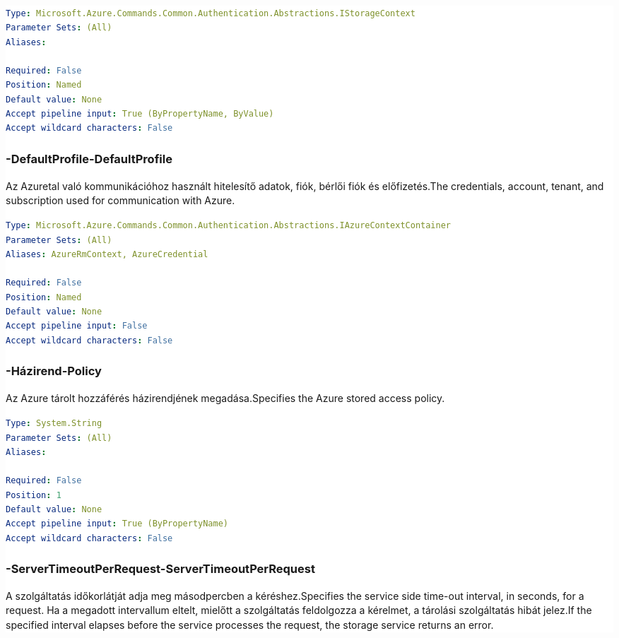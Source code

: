 ```yaml
Type: Microsoft.Azure.Commands.Common.Authentication.Abstractions.IStorageContext
Parameter Sets: (All)
Aliases:

Required: False
Position: Named
Default value: None
Accept pipeline input: True (ByPropertyName, ByValue)
Accept wildcard characters: False
```

### <span data-ttu-id="442ab-127">-DefaultProfile</span><span class="sxs-lookup"><span data-stu-id="442ab-127">-DefaultProfile</span></span>
<span data-ttu-id="442ab-128">Az Azuretal való kommunikációhoz használt hitelesítő adatok, fiók, bérlői fiók és előfizetés.</span><span class="sxs-lookup"><span data-stu-id="442ab-128">The credentials, account, tenant, and subscription used for communication with Azure.</span></span>

```yaml
Type: Microsoft.Azure.Commands.Common.Authentication.Abstractions.IAzureContextContainer
Parameter Sets: (All)
Aliases: AzureRmContext, AzureCredential

Required: False
Position: Named
Default value: None
Accept pipeline input: False
Accept wildcard characters: False
```

### <span data-ttu-id="442ab-129">-Házirend</span><span class="sxs-lookup"><span data-stu-id="442ab-129">-Policy</span></span>
<span data-ttu-id="442ab-130">Az Azure tárolt hozzáférés házirendjének megadása.</span><span class="sxs-lookup"><span data-stu-id="442ab-130">Specifies the Azure stored access policy.</span></span>

```yaml
Type: System.String
Parameter Sets: (All)
Aliases:

Required: False
Position: 1
Default value: None
Accept pipeline input: True (ByPropertyName)
Accept wildcard characters: False
```

### <span data-ttu-id="442ab-131">-ServerTimeoutPerRequest</span><span class="sxs-lookup"><span data-stu-id="442ab-131">-ServerTimeoutPerRequest</span></span>
<span data-ttu-id="442ab-132">A szolgáltatás időkorlátját adja meg másodpercben a kéréshez.</span><span class="sxs-lookup"><span data-stu-id="442ab-132">Specifies the service side time-out interval, in seconds, for a request.</span></span>
<span data-ttu-id="442ab-133">Ha a megadott intervallum eltelt, mielőtt a szolgáltatás feldolgozza a kérelmet, a tárolási szolgáltatás hibát jelez.</span><span class="sxs-lookup"><span data-stu-id="442ab-133">If the specified interval elapses before the service processes the request, the storage service returns an error.</span></span>
